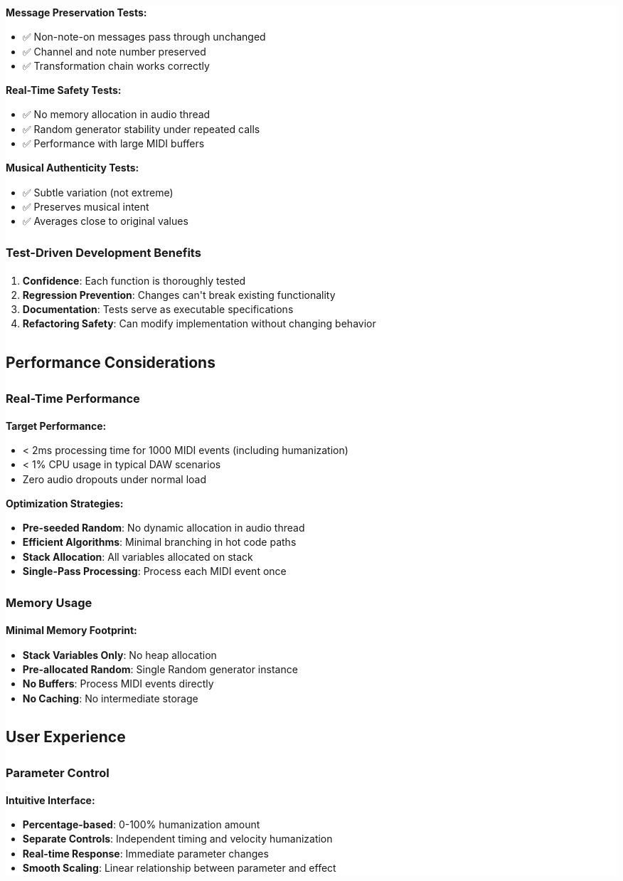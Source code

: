 **Message Preservation Tests:**
- ✅ Non-note-on messages pass through unchanged
- ✅ Channel and note number preserved
- ✅ Transformation chain works correctly

**Real-Time Safety Tests:**
- ✅ No memory allocation in audio thread
- ✅ Random generator stability under repeated calls
- ✅ Performance with large MIDI buffers

**Musical Authenticity Tests:**
- ✅ Subtle variation (not extreme)
- ✅ Preserves musical intent
- ✅ Averages close to original values

### Test-Driven Development Benefits

1. **Confidence**: Each function is thoroughly tested
2. **Regression Prevention**: Changes can't break existing functionality
3. **Documentation**: Tests serve as executable specifications
4. **Refactoring Safety**: Can modify implementation without changing behavior

## Performance Considerations

### Real-Time Performance

**Target Performance:**
- < 2ms processing time for 1000 MIDI events (including humanization)
- < 1% CPU usage in typical DAW scenarios
- Zero audio dropouts under normal load

**Optimization Strategies:**
- **Pre-seeded Random**: No dynamic allocation in audio thread
- **Efficient Algorithms**: Minimal branching in hot code paths
- **Stack Allocation**: All variables allocated on stack
- **Single-Pass Processing**: Process each MIDI event once

### Memory Usage

**Minimal Memory Footprint:**
- **Stack Variables Only**: No heap allocation
- **Pre-allocated Random**: Single Random generator instance
- **No Buffers**: Process MIDI events directly
- **No Caching**: No intermediate storage

## User Experience

### Parameter Control

**Intuitive Interface:**
- **Percentage-based**: 0-100% humanization amount
- **Separate Controls**: Independent timing and velocity humanization
- **Real-time Response**: Immediate parameter changes
- **Smooth Scaling**: Linear relationship between parameter and effect
